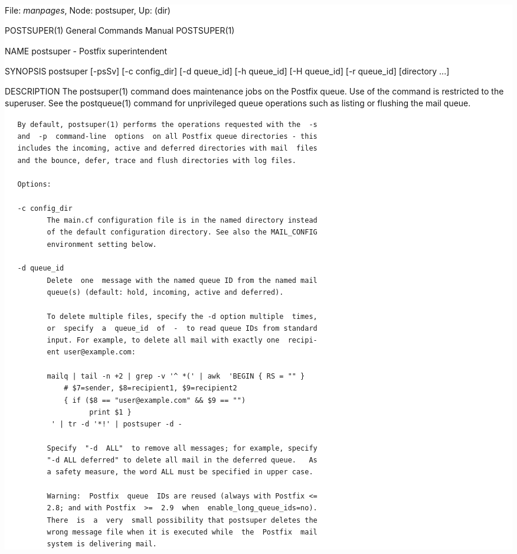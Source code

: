 File: *manpages*,  Node: postsuper,  Up: (dir)

POSTSUPER(1)                General Commands Manual               POSTSUPER(1)



NAME
       postsuper - Postfix superintendent

SYNOPSIS
       postsuper [-psSv] [-c config_dir] [-d queue_id]
               [-h queue_id] [-H queue_id]
               [-r queue_id] [directory ...]

DESCRIPTION
       The  postsuper(1)  command  does maintenance jobs on the Postfix queue.
       Use  of  the  command  is  restricted  to  the  superuser.    See   the
       postqueue(1)  command for unprivileged queue operations such as listing
       or flushing the mail queue.

       By default, postsuper(1) performs the operations requested with the  -s
       and  -p  command-line  options  on all Postfix queue directories - this
       includes the incoming, active and deferred directories with mail  files
       and the bounce, defer, trace and flush directories with log files.

       Options:

       -c config_dir
              The main.cf configuration file is in the named directory instead
              of the default configuration directory. See also the MAIL_CONFIG
              environment setting below.

       -d queue_id
              Delete  one  message with the named queue ID from the named mail
              queue(s) (default: hold, incoming, active and deferred).

              To delete multiple files, specify the -d option multiple  times,
              or  specify  a  queue_id  of  -  to read queue IDs from standard
              input. For example, to delete all mail with exactly one  recipi-
              ent user@example.com:

              mailq | tail -n +2 | grep -v '^ *(' | awk  'BEGIN { RS = "" }
                  # $7=sender, $8=recipient1, $9=recipient2
                  { if ($8 == "user@example.com" && $9 == "")
                        print $1 }
               ' | tr -d '*!' | postsuper -d -

              Specify  "-d  ALL"  to remove all messages; for example, specify
              "-d ALL deferred" to delete all mail in the deferred queue.   As
              a safety measure, the word ALL must be specified in upper case.

              Warning:  Postfix  queue  IDs are reused (always with Postfix <=
              2.8; and with Postfix  >=  2.9  when  enable_long_queue_ids=no).
              There  is  a  very  small possibility that postsuper deletes the
              wrong message file when it is executed while  the  Postfix  mail
              system is delivering mail.
